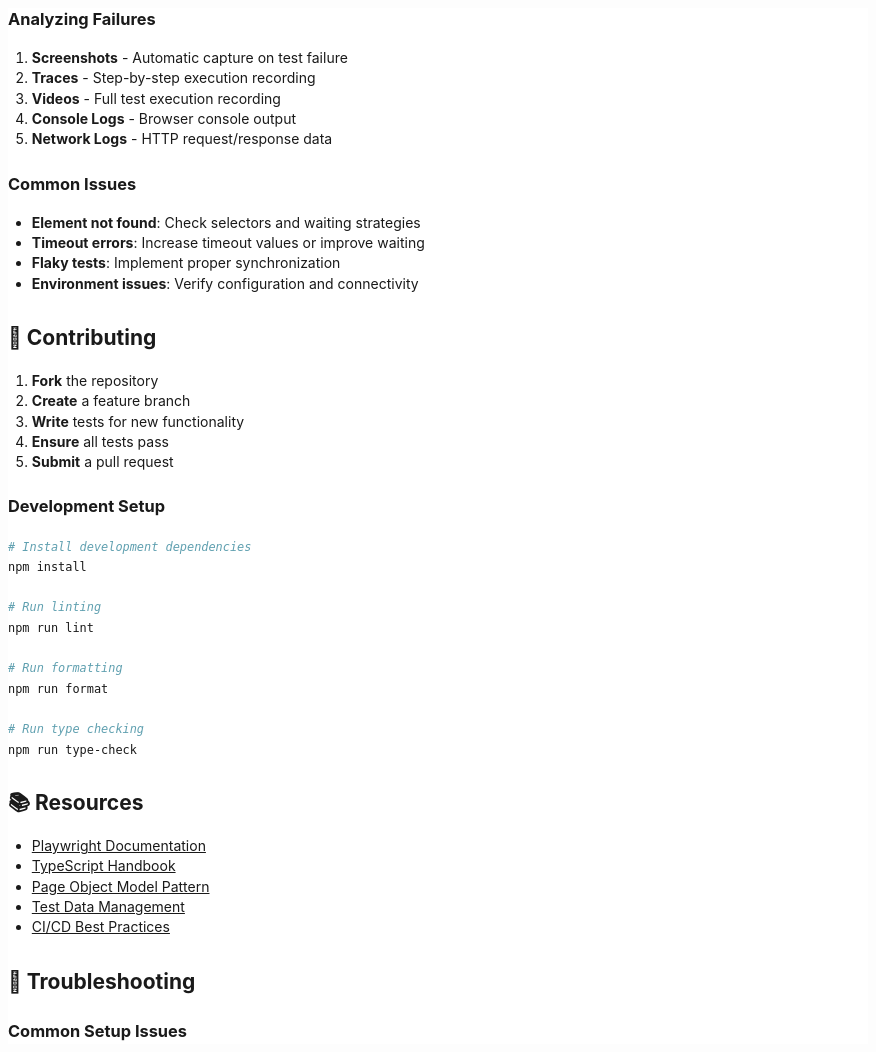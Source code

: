 ### Analyzing Failures

1. **Screenshots** - Automatic capture on test failure
2. **Traces** - Step-by-step execution recording
3. **Videos** - Full test execution recording
4. **Console Logs** - Browser console output
5. **Network Logs** - HTTP request/response data

### Common Issues

- **Element not found**: Check selectors and waiting strategies
- **Timeout errors**: Increase timeout values or improve waiting
- **Flaky tests**: Implement proper synchronization
- **Environment issues**: Verify configuration and connectivity



## 🤝 Contributing

1. **Fork** the repository
2. **Create** a feature branch
3. **Write** tests for new functionality
4. **Ensure** all tests pass
5. **Submit** a pull request

### Development Setup

```bash
# Install development dependencies
npm install

# Run linting
npm run lint

# Run formatting
npm run format

# Run type checking
npm run type-check
```

## 📚 Resources

- [Playwright Documentation](https://playwright.dev/)
- [TypeScript Handbook](https://www.typescriptlang.org/docs/)
- [Page Object Model Pattern](https://playwright.dev/docs/pom)
- [Test Data Management](https://playwright.dev/docs/test-fixtures)
- [CI/CD Best Practices](https://playwright.dev/docs/ci)

## 🐛 Troubleshooting

### Common Setup Issues
